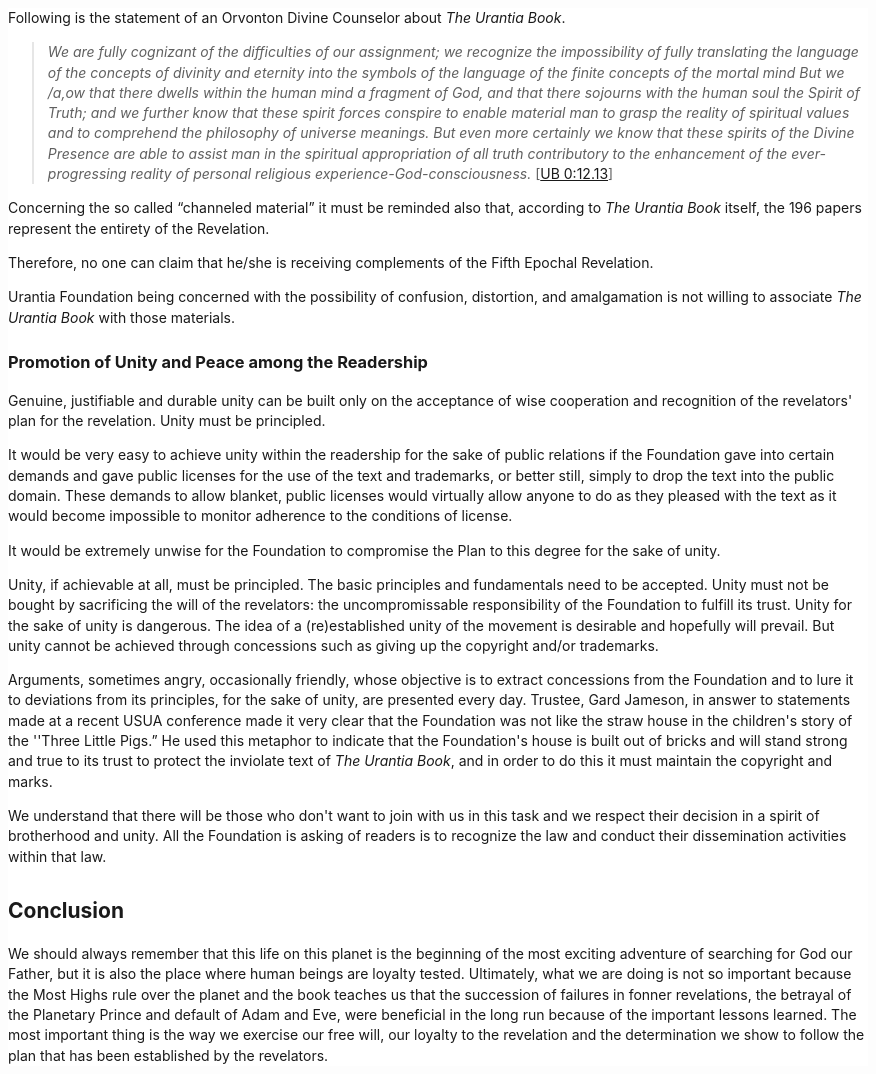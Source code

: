 Following is the statement of an Orvonton Divine Counselor about _The Urantia Book_.

> _We are fully cognizant of the difficulties of our assignment; we recognize the impossibility of fully translating the language of the concepts of divinity and eternity into the symbols of the language of the finite concepts of the mortal mind But we /a,ow that there dwells within the human mind a fragment of God, and that there sojourns with the human soul the Spirit of Truth; and we further know that these spirit forces conspire to enable material man to grasp the reality of spiritual values and to comprehend the philosophy of universe meanings. But even more certainly we know that these spirits of the Divine Presence are able to assist man in the spiritual appropriation of all truth contributory to the enhancement of the ever-progressing reality of personal religious experience-God-consciousness._ <a id="a403_814"></a>[[UB 0:12.13](/en/The_Urantia_Book/0#p12_13)]

Concerning the so called “channeled material” it must be reminded also that, according to _The Urantia Book_ itself, the 196 papers represent the entirety of the Revelation.

Therefore, no one can claim that he/she is receiving complements of the Fifth Epochal Revelation.

Urantia Foundation being concerned with the possibility of confusion, distortion, and amalgamation is not willing to associate _The Urantia Book_ with those materials.

### Promotion of Unity and Peace among the Readership

Genuine, justifiable and durable unity can be built only on the acceptance of wise cooperation and recognition of the revelators' plan for the revelation. Unity must be principled.

It would be very easy to achieve unity within the readership for the sake of public relations if the Foundation gave into certain demands and gave public licenses for the use of the text and trademarks, or better still, simply to drop the text into the public domain. These demands to allow blanket, public licenses would virtually allow anyone to do as they pleased with the text as it would become impossible to monitor adherence to the conditions of license.

It would be extremely unwise for the Foundation to compromise the Plan to this degree for the sake of unity.

Unity, if achievable at all, must be principled. The basic principles and fundamentals need to be accepted. Unity must not be bought by sacrificing the will of the revelators: the uncompromissable responsibility of the Foundation to fulfill its trust. Unity for the sake of unity is dangerous. The idea of a (re)established unity of the movement is desirable and hopefully will prevail. But unity cannot be achieved through concessions such as giving up the copyright and/or trademarks.

Arguments, sometimes angry, occasionally friendly, whose objective is to extract concessions from the Foundation and to lure it to deviations from its principles, for the sake of unity, are presented every day. Trustee, Gard Jameson, in answer to statements made at a recent USUA conference made it very clear that the Foundation was not like the straw house in the children's story of the ''Three Little Pigs.” He used this metaphor to indicate that the Foundation's house is built out of bricks and will stand strong and true to its trust to protect the inviolate text of _The Urantia Book_, and in order to do this it must maintain the copyright and marks.

We understand that there will be those who don't want to join with us in this task and we respect their decision in a spirit of brotherhood and unity. All the Foundation is asking of readers is to recognize the law and conduct their dissemination activities within that law.

## Conclusion

We should always remember that this life on this planet is the beginning of the most exciting adventure of searching for God our Father, but it is also the place where human beings are loyalty tested. Ultimately, what we are doing is not so important because the Most Highs rule over the planet and the book teaches us that the succession of failures in fonner revelations, the betrayal of the Planetary Prince and default of Adam and Eve, were beneficial in the long run because of the important lessons learned. The most important thing is the way we exercise our free will, our loyalty to the revelation and the determination we show to follow the plan that has been established by the revelators.
